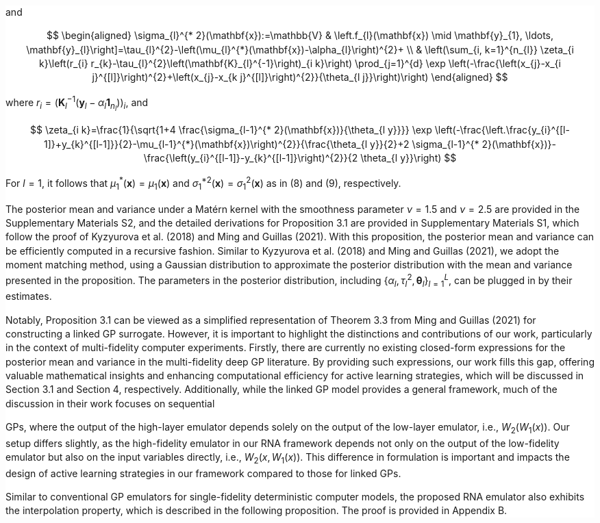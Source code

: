 and

$$
\begin{aligned}
\sigma_{l}^{* 2}(\mathbf{x}):=\mathbb{V} & \left.f_{l}(\mathbf{x}) \mid \mathbf{y}_{1}, \ldots, \mathbf{y}_{l}\right]=\tau_{l}^{2}-\left(\mu_{l}^{*}(\mathbf{x})-\alpha_{l}\right)^{2}+ \\
& \left(\sum_{i, k=1}^{n_{l}} \zeta_{i k}\left(r_{i} r_{k}-\tau_{l}^{2}\left(\mathbf{K}_{l}^{-1}\right)_{i k}\right) \prod_{j=1}^{d} \exp \left(-\frac{\left(x_{j}-x_{i j}^{[l]}\right)^{2}+\left(x_{j}-x_{k j}^{[l]}\right)^{2}}{\theta_{l j}}\right)\right)
\end{aligned}
$$

where $r_{i}=\left(\mathbf{K}_{l}^{-1}\left(\mathbf{y}_{l}-\alpha_{l} \mathbf{1}_{n_{l}}\right)\right)_{i}$, and

$$
\zeta_{i k}=\frac{1}{\sqrt{1+4 \frac{\sigma_{l-1}^{* 2}(\mathbf{x})}{\theta_{l y}}}} \exp \left(-\frac{\left.\frac{y_{i}^{[l-1]}+y_{k}^{[l-1]}}{2}-\mu_{l-1}^{*}(\mathbf{x})\right)^{2}}{\frac{\theta_{l y}}{2}+2 \sigma_{l-1}^{* 2}(\mathbf{x})}-\frac{\left(y_{i}^{[l-1]}-y_{k}^{[l-1]}\right)^{2}}{2 \theta_{l y}}\right)
$$

For $l=1$, it follows that $\mu_{1}^{*}(\mathbf{x})=\mu_{1}(\mathbf{x})$ and $\sigma_{1}^{* 2}(\mathbf{x})=\sigma_{1}^{2}(\mathbf{x})$ as in (8) and (9), respectively.

The posterior mean and variance under a Matérn kernel with the smoothness parameter $\nu=1.5$ and $\nu=2.5$ are provided in the Supplementary Materials S2, and the detailed derivations for Proposition 3.1 are provided in Supplementary Materials S1, which follow the proof of Kyzyurova et al. (2018) and Ming and Guillas (2021). With this proposition, the posterior mean and variance can be efficiently computed in a recursive fashion. Similar to Kyzyurova et al. (2018) and Ming and Guillas (2021), we adopt the moment matching method, using a Gaussian distribution to approximate the posterior distribution with the mean and variance presented in the proposition. The parameters in the posterior distribution, including $\left\{\alpha_{l}, \tau_{l}^{2}, \boldsymbol{\theta}_{l}\right\}_{l=1}^{L}$, can be plugged in by their estimates.

Notably, Proposition 3.1 can be viewed as a simplified representation of Theorem 3.3 from Ming and Guillas (2021) for constructing a linked GP surrogate. However, it is important to highlight the distinctions and contributions of our work, particularly in the context of multi-fidelity computer experiments. Firstly, there are currently no existing closed-form expressions for the posterior mean and variance in the multi-fidelity deep GP literature. By providing such expressions, our work fills this gap, offering valuable mathematical insights and enhancing computational efficiency for active learning strategies, which will be discussed in Section 3.1 and Section 4, respectively. Additionally, while the linked GP model provides a general framework, much of the discussion in their work focuses on sequential

GPs, where the output of the high-layer emulator depends solely on the output of the low-layer emulator, i.e., $W_{2}\left(W_{1}(x)\right)$. Our setup differs slightly, as the high-fidelity emulator in our RNA framework depends not only on the output of the low-fidelity emulator but also on the input variables directly, i.e., $W_{2}\left(x, W_{1}(x)\right)$. This difference in formulation is important and impacts the design of active learning strategies in our framework compared to those for linked GPs.

Similar to conventional GP emulators for single-fidelity deterministic computer models, the proposed RNA emulator also exhibits the interpolation property, which is described in the following proposition. The proof is provided in Appendix B.
